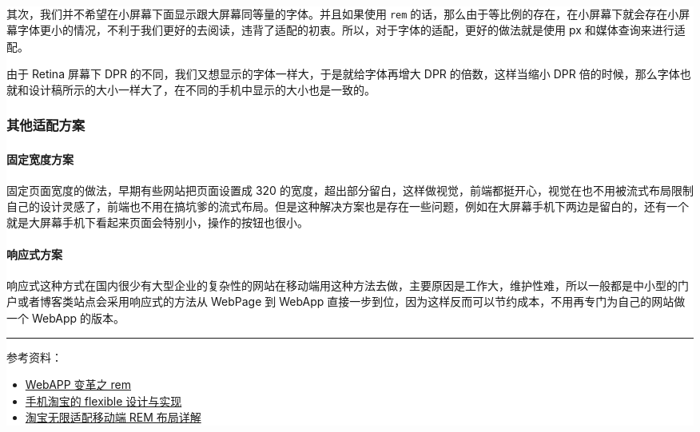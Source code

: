 其次，我们并不希望在小屏幕下面显示跟大屏幕同等量的字体。并且如果使用 `rem` 的话，那么由于等比例的存在，在小屏幕下就会存在小屏幕字体更小的情况，不利于我们更好的去阅读，违背了适配的初衷。所以，对于字体的适配，更好的做法就是使用 px 和媒体查询来进行适配。

由于 Retina 屏幕下 DPR 的不同，我们又想显示的字体一样大，于是就给字体再增大 DPR 的倍数，这样当缩小 DPR 倍的时候，那么字体也就和设计稿所示的大小一样大了，在不同的手机中显示的大小也是一致的。

### 其他适配方案

#### 固定宽度方案

固定页面宽度的做法，早期有些网站把页面设置成 320 的宽度，超出部分留白，这样做视觉，前端都挺开心，视觉在也不用被流式布局限制自己的设计灵感了，前端也不用在搞坑爹的流式布局。但是这种解决方案也是存在一些问题，例如在大屏幕手机下两边是留白的，还有一个就是大屏幕手机下看起来页面会特别小，操作的按钮也很小。

#### 响应式方案

响应式这种方式在国内很少有大型企业的复杂性的网站在移动端用这种方法去做，主要原因是工作大，维护性难，所以一般都是中小型的门户或者博客类站点会采用响应式的方法从 WebPage 到 WebApp 直接一步到位，因为这样反而可以节约成本，不用再专门为自己的网站做一个 WebApp 的版本。

---

参考资料：

- [WebAPP 变革之 rem](http://www.cocoachina.com/webapp/20141224/10746.html)
- [手机淘宝的 flexible 设计与实现](http://www.html-js.com/article/2402)
- [淘宝无限适配移动端 REM 布局详解](https://www.cnblogs.com/well-nice/p/5509589.html)
